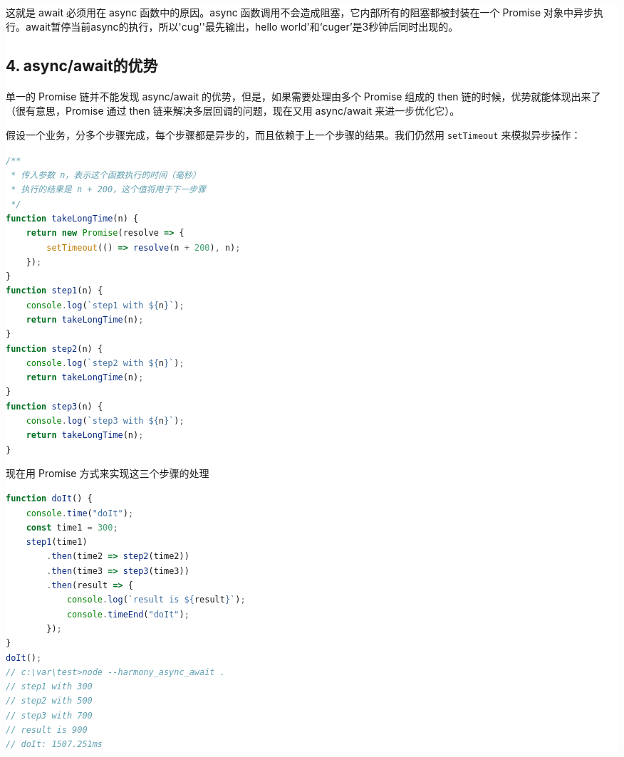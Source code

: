 这就是 await 必须用在 async 函数中的原因。async 函数调用不会造成阻塞，它内部所有的阻塞都被封装在一个 Promise 对象中异步执行。await暂停当前async的执行，所以'cug''最先输出，hello world'和‘cuger’是3秒钟后同时出现的。

## 4.  async/await的优势

单一的 Promise 链并不能发现 async/await 的优势，但是，如果需要处理由多个 Promise 组成的 then 链的时候，优势就能体现出来了（很有意思，Promise 通过 then 链来解决多层回调的问题，现在又用 async/await 来进一步优化它）。



假设一个业务，分多个步骤完成，每个步骤都是异步的，而且依赖于上一个步骤的结果。我们仍然用 `setTimeout` 来模拟异步操作：

```javascript
/**
 * 传入参数 n，表示这个函数执行的时间（毫秒）
 * 执行的结果是 n + 200，这个值将用于下一步骤
 */
function takeLongTime(n) {
    return new Promise(resolve => {
        setTimeout(() => resolve(n + 200), n);
    });
}
function step1(n) {
    console.log(`step1 with ${n}`);
    return takeLongTime(n);
}
function step2(n) {
    console.log(`step2 with ${n}`);
    return takeLongTime(n);
}
function step3(n) {
    console.log(`step3 with ${n}`);
    return takeLongTime(n);
}
```

现在用 Promise 方式来实现这三个步骤的处理

```javascript
function doIt() {
    console.time("doIt");
    const time1 = 300;
    step1(time1)
        .then(time2 => step2(time2))
        .then(time3 => step3(time3))
        .then(result => {
            console.log(`result is ${result}`);
            console.timeEnd("doIt");
        });
}
doIt();
// c:\var\test>node --harmony_async_await .
// step1 with 300
// step2 with 500
// step3 with 700
// result is 900
// doIt: 1507.251ms
```
